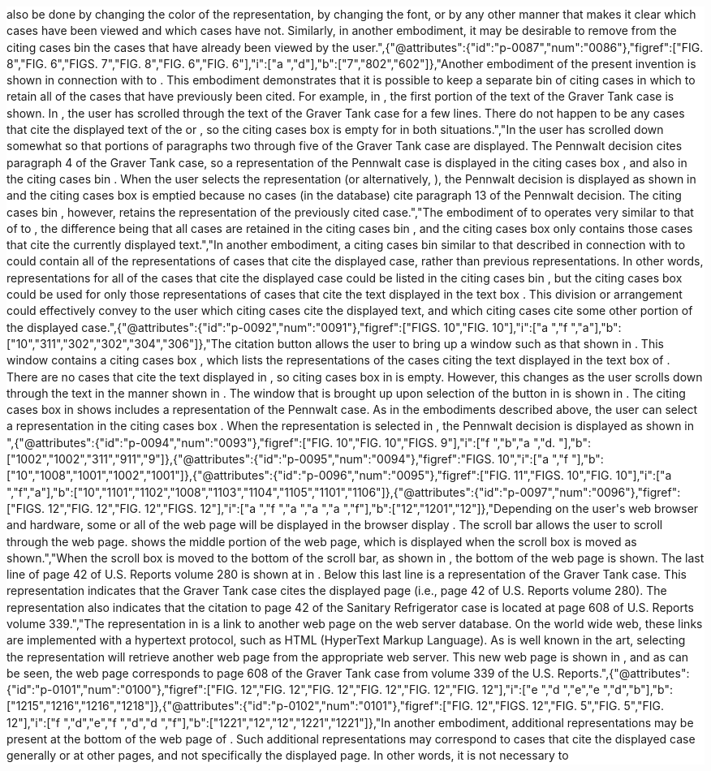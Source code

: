 also be done by changing the color of the representation, by changing the font, or by any other manner that makes it clear which cases have been viewed and which cases have not. Similarly, in another embodiment, it may be desirable to remove from the citing cases bin the cases that have already been viewed by the user.",{"@attributes":{"id":"p-0087","num":"0086"},"figref":["FIG. 8","FIG. 6","FIGS. 7","FIG. 8","FIG. 6","FIG. 6"],"i":["a ","d"],"b":["7","802","602"]},"Another embodiment of the present invention is shown in connection with to . This embodiment demonstrates that it is possible to keep a separate bin of citing cases in which to retain all of the cases that have previously been cited. For example, in , the first portion of the text of the Graver Tank case is shown. In , the user has scrolled through the text of the Graver Tank case for a few lines. There do not happen to be any cases that cite the displayed text of the or , so the citing cases box  is empty for in both situations.","In the user has scrolled down somewhat so that portions of paragraphs two through five of the Graver Tank case are displayed. The Pennwalt decision cites paragraph 4 of the Graver Tank case, so a representation of the Pennwalt case is displayed in the citing cases box , and also in the citing cases bin . When the user selects the representation  (or alternatively, ), the Pennwalt decision is displayed as shown in and the citing cases box  is emptied because no cases (in the database) cite paragraph 13 of the Pennwalt decision. The citing cases bin , however, retains the representation of the previously cited case.","The embodiment of to operates very similar to that of to , the difference being that all cases are retained in the citing cases bin , and the citing cases box  only contains those cases that cite the currently displayed text.","In another embodiment, a citing cases bin similar to that described in connection with to could contain all of the representations of cases that cite the displayed case, rather than previous representations. In other words, representations for all of the cases that cite the displayed case could be listed in the citing cases bin , but the citing cases box  could be used for only those representations of cases that cite the text displayed in the text box . This division or arrangement could effectively convey to the user which citing cases cite the displayed text, and which citing cases cite some other portion of the displayed case.",{"@attributes":{"id":"p-0092","num":"0091"},"figref":["FIGS. 10","FIG. 10"],"i":["a ","f ","a"],"b":["10","311","302","302","304","306"]},"The citation button  allows the user to bring up a window  such as that shown in . This window contains a citing cases box , which lists the representations of the cases citing the text displayed in the text box of . There are no cases that cite the text displayed in , so citing cases box  in is empty. However, this changes as the user scrolls down through the text in the manner shown in . The window  that is brought up upon selection of the button  in is shown in . The citing cases box  in shows includes a representation of the Pennwalt case. As in the embodiments described above, the user can select a representation in the citing cases box . When the representation  is selected in , the Pennwalt decision is displayed as shown in ",{"@attributes":{"id":"p-0094","num":"0093"},"figref":["FIG. 10","FIG. 10","FIGS. 9"],"i":["f ","b","a ","d. "],"b":["1002","1002","311","911","9"]},{"@attributes":{"id":"p-0095","num":"0094"},"figref":"FIGS. 10","i":["a ","f "],"b":["10","1008","1001","1002","1001"]},{"@attributes":{"id":"p-0096","num":"0095"},"figref":["FIG. 11","FIGS. 10","FIG. 10"],"i":["a ","f","a"],"b":["10","1101","1102","1008","1103","1104","1105","1101","1106"]},{"@attributes":{"id":"p-0097","num":"0096"},"figref":["FIGS. 12","FIG. 12","FIG. 12","FIGS. 12"],"i":["a ","f ","a ","a ","a ","f"],"b":["12","1201","12"]},"Depending on the user's web browser and hardware, some or all of the web page  will be displayed in the browser display . The scroll bar  allows the user to scroll through the web page. shows the middle portion of the web page, which is displayed when the scroll box  is moved as shown.","When the scroll box  is moved to the bottom of the scroll bar, as shown in , the bottom of the web page is shown. The last line of page 42 of U.S. Reports volume 280 is shown at  in . Below this last line is a representation  of the Graver Tank case. This representation  indicates that the Graver Tank case cites the displayed page (i.e., page 42 of U.S. Reports volume 280). The representation  also indicates that the citation to page 42 of the Sanitary Refrigerator case is located at page 608 of U.S. Reports volume 339.","The representation  in is a link to another web page on the web server database. On the world wide web, these links are implemented with a hypertext protocol, such as HTML (HyperText Markup Language). As is well known in the art, selecting the representation  will retrieve another web page from the appropriate web server. This new web page  is shown in , and as can be seen, the web page  corresponds to page 608 of the Graver Tank case from volume 339 of the U.S. Reports.",{"@attributes":{"id":"p-0101","num":"0100"},"figref":["FIG. 12","FIG. 12","FIG. 12","FIG. 12","FIG. 12","FIG. 12"],"i":["e ","d ","e","e ","d","b"],"b":["1215","1216","1216","1218"]},{"@attributes":{"id":"p-0102","num":"0101"},"figref":["FIG. 12","FIGS. 12","FIG. 5","FIG. 5","FIG. 12"],"i":["f ","d","e","f ","d","d ","f"],"b":["1221","12","12","1221","1221"]},"In another embodiment, additional representations may be present at the bottom of the web page of . Such additional representations may correspond to cases that cite the displayed case generally or at other pages, and not specifically the displayed page. In other words, it is not necessary to